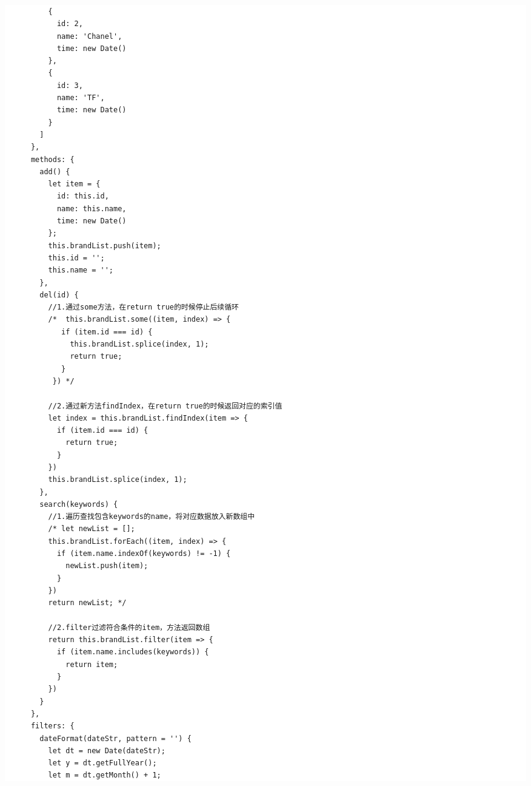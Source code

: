 ```html
          {
            id: 2,
            name: 'Chanel',
            time: new Date()
          },
          {
            id: 3,
            name: 'TF',
            time: new Date()
          }
        ]
      },
      methods: {
        add() {
          let item = {
            id: this.id,
            name: this.name,
            time: new Date()
          };
          this.brandList.push(item);
          this.id = '';
          this.name = '';
        },
        del(id) {
          //1.通过some方法，在return true的时候停止后续循环
          /*  this.brandList.some((item, index) => {
             if (item.id === id) {
               this.brandList.splice(index, 1);
               return true;
             }
           }) */

          //2.通过新方法findIndex，在return true的时候返回对应的索引值
          let index = this.brandList.findIndex(item => {
            if (item.id === id) {
              return true;
            }
          })
          this.brandList.splice(index, 1);
        },
        search(keywords) {
          //1.遍历查找包含keywords的name，将对应数据放入新数组中
          /* let newList = [];
          this.brandList.forEach((item, index) => {
            if (item.name.indexOf(keywords) != -1) {
              newList.push(item);
            }
          })
          return newList; */

          //2.filter过滤符合条件的item，方法返回数组
          return this.brandList.filter(item => {
            if (item.name.includes(keywords)) {
              return item;
            }
          })
        }
      },
      filters: {
        dateFormat(dateStr, pattern = '') {
          let dt = new Date(dateStr);
          let y = dt.getFullYear();
          let m = dt.getMonth() + 1;
```